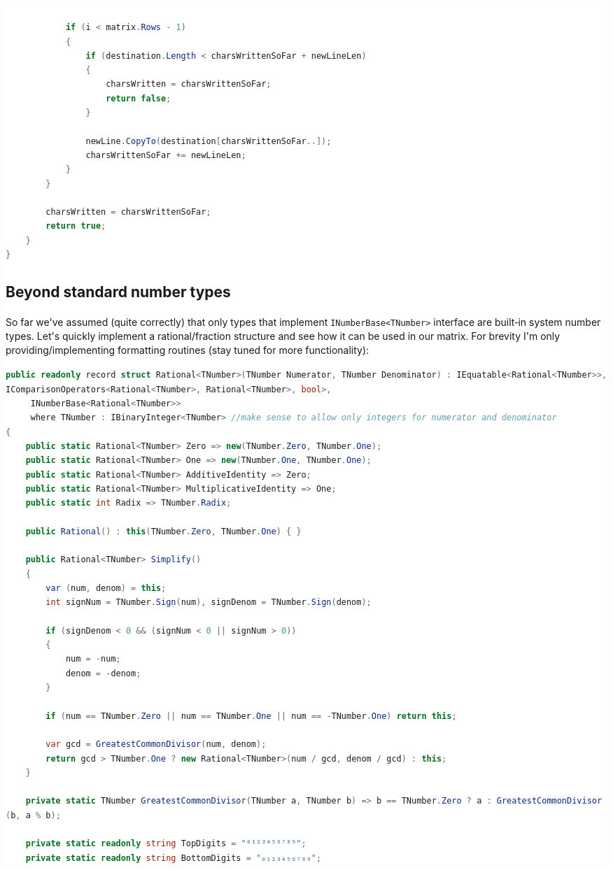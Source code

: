 ``` csharp

            if (i < matrix.Rows - 1)
            {
                if (destination.Length < charsWrittenSoFar + newLineLen)
                {
                    charsWritten = charsWrittenSoFar;
                    return false;
                }

                newLine.CopyTo(destination[charsWrittenSoFar..]);
                charsWrittenSoFar += newLineLen;
            }
        }

        charsWritten = charsWrittenSoFar;
        return true;
    }
}
``` 

## Beyond standard number types 
So far we've assumed (quite correctly) that only types that implement `INumberBase<TNumber>` interface are built&#8209;in system number types. Let's quickly implement a rational/fraction structure and see how it can be used in our matrix. For brevity I'm only providing/implementing formatting routines (stay tuned for more functionality):
```cs
public readonly record struct Rational<TNumber>(TNumber Numerator, TNumber Denominator) : IEquatable<Rational<TNumber>>, IComparisonOperators<Rational<TNumber>, Rational<TNumber>, bool>,
     INumberBase<Rational<TNumber>>
     where TNumber : IBinaryInteger<TNumber> //make sense to allow only integers for numerator and denominator
{
    public static Rational<TNumber> Zero => new(TNumber.Zero, TNumber.One);
    public static Rational<TNumber> One => new(TNumber.One, TNumber.One);
    public static Rational<TNumber> AdditiveIdentity => Zero;
    public static Rational<TNumber> MultiplicativeIdentity => One;
    public static int Radix => TNumber.Radix;

    public Rational() : this(TNumber.Zero, TNumber.One) { }

    public Rational<TNumber> Simplify()
    {
        var (num, denom) = this;
        int signNum = TNumber.Sign(num), signDenom = TNumber.Sign(denom);

        if (signDenom < 0 && (signNum < 0 || signNum > 0))
        {
            num = -num;
            denom = -denom;
        }

        if (num == TNumber.Zero || num == TNumber.One || num == -TNumber.One) return this;

        var gcd = GreatestCommonDivisor(num, denom);
        return gcd > TNumber.One ? new Rational<TNumber>(num / gcd, denom / gcd) : this;
    }

    private static TNumber GreatestCommonDivisor(TNumber a, TNumber b) => b == TNumber.Zero ? a : GreatestCommonDivisor(b, a % b);

    private static readonly string TopDigits = "⁰¹²³⁴⁵⁶⁷⁸⁹";
    private static readonly string BottomDigits = "₀₁₂₃₄₅₆₇₈₉";
```